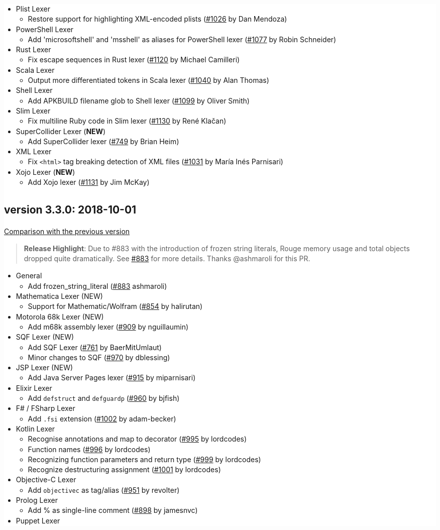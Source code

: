 - Plist Lexer
  - Restore support for highlighting XML-encoded plists ([#1026](https://github.com/rouge-ruby/rouge/pull/1026/) by Dan Mendoza)
- PowerShell Lexer
  - Add 'microsoftshell' and 'msshell' as aliases for PowerShell lexer ([#1077](https://github.com/rouge-ruby/rouge/pull/1077/) by Robin Schneider)
- Rust Lexer
  - Fix escape sequences in Rust lexer ([#1120](https://github.com/rouge-ruby/rouge/pull/1120/) by Michael Camilleri)
- Scala Lexer
  - Output more differentiated tokens in Scala lexer ([#1040](https://github.com/rouge-ruby/rouge/pull/1040/) by Alan Thomas)
- Shell Lexer
  - Add APKBUILD filename glob to Shell lexer ([#1099](https://github.com/rouge-ruby/rouge/pull/1099/) by Oliver Smith)
- Slim Lexer
  - Fix multiline Ruby code in Slim lexer ([#1130](https://github.com/rouge-ruby/rouge/pull/1130/) by René Klačan)
- SuperCollider Lexer (**NEW**)
  - Add SuperCollider lexer ([#749](https://github.com/rouge-ruby/rouge/pull/749/) by Brian Heim)
- XML Lexer
  - Fix `<html>` tag breaking detection of XML files ([#1031](https://github.com/rouge-ruby/rouge/pull/1031/) by María Inés Parnisari)
- Xojo Lexer (**NEW**)
  - Add Xojo lexer ([#1131](https://github.com/rouge-ruby/rouge/pull/1131/) by Jim McKay)

## version 3.3.0: 2018-10-01

[Comparison with the previous version](https://github.com/rouge-ruby/rouge/compare/v3.2.1...v3.3.0)

> **Release Highlight**: Due to #883 with the introduction of frozen string literals,
> Rouge memory usage and total objects dropped quite dramatically. See
> [#883](https://github.com/rouge-ruby/rouge/pull/883) for more details. Thanks @ashmaroli
> for this PR.

- General
  - Add frozen_string_literal ([#883](https://github.com/rouge-ruby/rouge/pull/883) ashmaroli)
- Mathematica Lexer (NEW)
  - Support for Mathematic/Wolfram ([#854](https://github.com/rouge-ruby/rouge/pull/854) by halirutan)
- Motorola 68k Lexer (NEW)
  - Add m68k assembly lexer ([#909](https://github.com/rouge-ruby/rouge/pull/909) by nguillaumin)
- SQF Lexer (NEW)
  - Add SQF Lexer ([#761](https://github.com/rouge-ruby/rouge/pull/761) by BaerMitUmlaut)
  - Minor changes to SQF ([#970](https://github.com/rouge-ruby/rouge/pull/970) by dblessing)
- JSP Lexer (NEW)
  - Add Java Server Pages lexer ([#915](https://github.com/rouge-ruby/rouge/pull/915) by miparnisari)
- Elixir Lexer
  - Add `defstruct` and `defguardp` ([#960](https://github.com/rouge-ruby/rouge/pull/960) by bjfish)
- F# / FSharp Lexer
  - Add `.fsi` extension ([#1002](https://github.com/rouge-ruby/rouge/pull/1002) by adam-becker)
- Kotlin Lexer
  - Recognise annotations and map to decorator ([#995](https://github.com/rouge-ruby/rouge/pull/995) by lordcodes)
  - Function names ([#996](https://github.com/rouge-ruby/rouge/pull/996) by lordcodes)
  - Recognizing function parameters and return type ([#999](https://github.com/rouge-ruby/rouge/pull/999) by lordcodes)
  - Recognize destructuring assignment ([#1001](https://github.com/rouge-ruby/rouge/pull/1001) by lordcodes)
- Objective-C Lexer
  - Add `objectivec` as tag/alias ([#951](https://github.com/rouge-ruby/rouge/pull/951) by revolter)
- Prolog Lexer
  - Add % as single-line comment ([#898](https://github.com/rouge-ruby/rouge/pull/898) by jamesnvc)
- Puppet Lexer